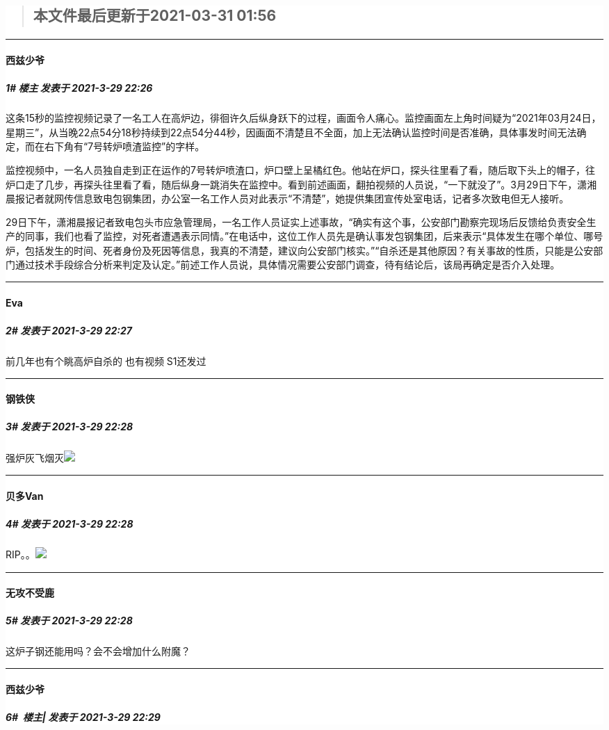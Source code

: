 > ## **本文件最后更新于2021-03-31 01:56** 


*****

####  西兹少爷  
##### 1#       楼主       发表于 2021-3-29 22:26


这条15秒的监控视频记录了一名工人在高炉边，徘徊许久后纵身跃下的过程，画面令人痛心。监控画面左上角时间疑为“2021年03月24日，星期三”，从当晚22点54分18秒持续到22点54分44秒，因画面不清楚且不全面，加上无法确认监控时间是否准确，具体事发时间无法确定，而在右下角有“7号转炉喷渣监控”的字样。

监控视频中，一名人员独自走到正在运作的7号转炉喷渣口，炉口壁上呈橘红色。他站在炉口，探头往里看了看，随后取下头上的帽子，往炉口走了几步，再探头往里看了看，随后纵身一跳消失在监控中。看到前述画面，翻拍视频的人员说，“一下就没了”。3月29日下午，潇湘晨报记者就网传信息致电包钢集团，办公室一名工作人员对此表示“不清楚”，她提供集团宣传处室电话，记者多次致电但无人接听。

29日下午，潇湘晨报记者致电包头市应急管理局，一名工作人员证实上述事故，“确实有这个事，公安部门勘察完现场后反馈给负责安全生产的同事，我们也看了监控，对死者遭遇表示同情。”在电话中，这位工作人员先是确认事发包钢集团，后来表示“具体发生在哪个单位、哪号炉，包括发生的时间、死者身份及死因等信息，我真的不清楚，建议向公安部门核实。”“自杀还是其他原因？有关事故的性质，只能是公安部门通过技术手段综合分析来判定及认定。”前述工作人员说，具体情况需要公安部门调查，待有结论后，该局再确定是否介入处理。


*****

####  Eva  
##### 2#       发表于 2021-3-29 22:27


前几年也有个眺高炉自杀的 也有视频 S1还发过


*****

####  钢铁侠  
##### 3#       发表于 2021-3-29 22:28


强炉灰飞烟灭<img src="https://static.saraba1st.com/image/smiley/face2017/152.png" referrerpolicy="no-referrer">


*****

####  贝多Van  
##### 4#       发表于 2021-3-29 22:28


RIP。。<img src="https://static.saraba1st.com/image/smiley/face2017/135.png" referrerpolicy="no-referrer">


*****

####  无攻不受鹿  
##### 5#       发表于 2021-3-29 22:28


这炉子钢还能用吗？会不会增加什么附魔？


*****

####  西兹少爷  
##### 6#         楼主| 发表于 2021-3-29 22:29
